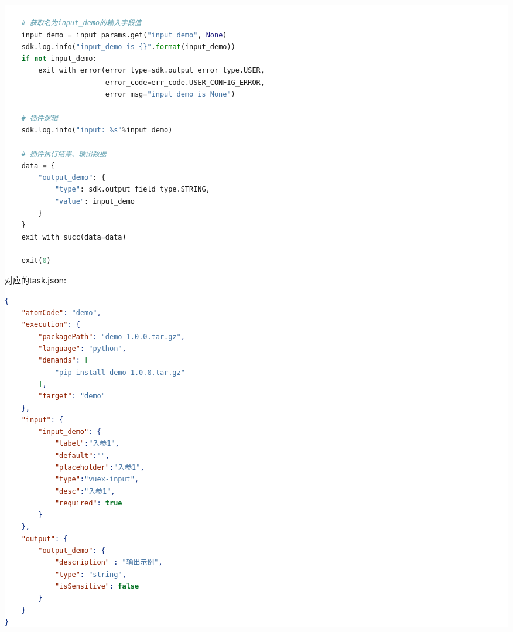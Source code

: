 ```python

    # 获取名为input_demo的输入字段值
    input_demo = input_params.get("input_demo", None)
    sdk.log.info("input_demo is {}".format(input_demo))
    if not input_demo:
        exit_with_error(error_type=sdk.output_error_type.USER,
                        error_code=err_code.USER_CONFIG_ERROR,
                        error_msg="input_demo is None")

    # 插件逻辑
    sdk.log.info("input: %s"%input_demo)

    # 插件执行结果、输出数据
    data = {
        "output_demo": {
            "type": sdk.output_field_type.STRING,
            "value": input_demo
        }
    }
    exit_with_succ(data=data)

    exit(0)
```

对应的task.json:
```json
{
    "atomCode": "demo",
    "execution": {
        "packagePath": "demo-1.0.0.tar.gz",
        "language": "python",
        "demands": [
            "pip install demo-1.0.0.tar.gz"
        ],
        "target": "demo"
    },
    "input": {
        "input_demo": {
            "label":"入参1",
            "default":"",
            "placeholder":"入参1",
            "type":"vuex-input",
            "desc":"入参1",
            "required": true
        }
    }, 
    "output": {
        "output_demo": {
            "description" : "输出示例",
            "type": "string",
            "isSensitive": false
        }
    }
}
```
